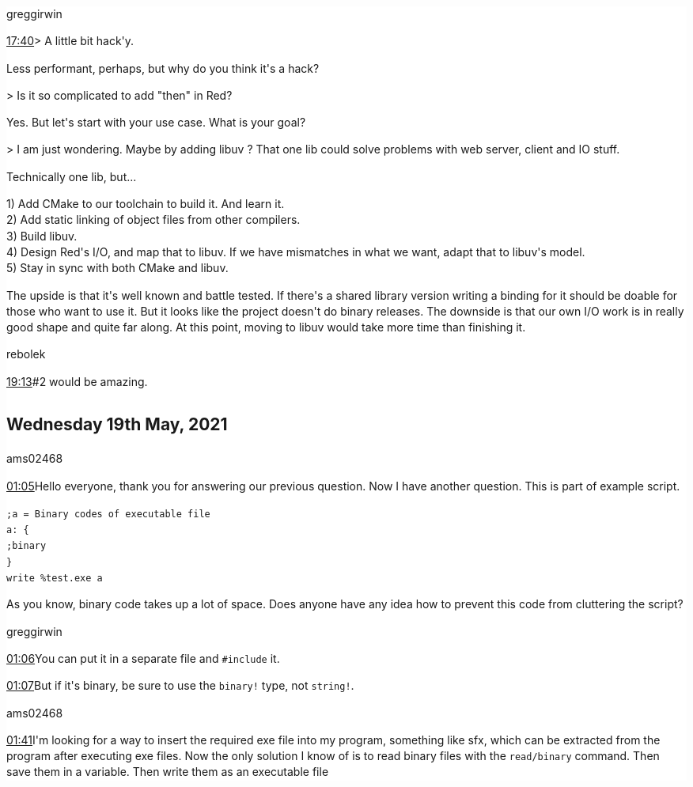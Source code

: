 greggirwin

[17:40](#msg60a2aa799f2c352db115d32b)&gt; A little bit hack'y.

Less performant, perhaps, but why do you think it's a hack?

&gt; Is it so complicated to add "then" in Red?

Yes. But let's start with your use case. What is your goal?

&gt; I am just wondering. Maybe by adding libuv ? That one lib could solve problems with web server, client and IO stuff.

Technically one lib, but...

1\) Add CMake to our toolchain to build it. And learn it.  
2\) Add static linking of object files from other compilers.  
3\) Build libuv.  
4\) Design Red's I/O, and map that to libuv. If we have mismatches in what we want, adapt that to libuv's model.  
5\) Stay in sync with both CMake and libuv.

The upside is that it's well known and battle tested. If there's a shared library version writing a binding for it should be doable for those who want to use it. But it looks like the project doesn't do binary releases. The downside is that our own I/O work is in really good shape and quite far along. At this point, moving to libuv would take more time than finishing it.

rebolek

[19:13](#msg60a2c05a416d8734b94fdbbf)#2 would be amazing.

## Wednesday 19th May, 2021

ams02468

[01:05](#msg60a464595623c55ed4116c80)Hello everyone, thank you for answering our previous question. Now I have another question. This is part of example script.

```
;a = Binary codes of executable file 
a: {
;binary 
}
write %test.exe a
```

As you know, binary code takes up a lot of space. Does anyone have any idea how to prevent this code from cluttering the script?

greggirwin

[01:06](#msg60a4649b86a4ae5efea7c305)You can put it in a separate file and `#include` it.

[01:07](#msg60a464b90b07f074d0943ae8)But if it's binary, be sure to use the `binary!` type, not `string!`.

ams02468

[01:41](#msg60a46cb6fcb66d74d9cf1bfb)I'm looking for a way to insert the required exe file into my program, something like sfx, which can be extracted from the program after executing exe files. Now the only solution I know of is to read binary files with the `read/binary` command. Then save them in a variable. Then write them as an executable file
